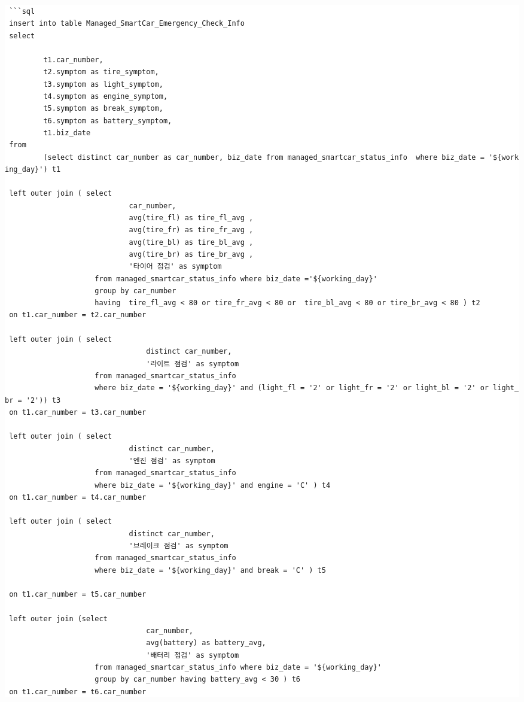      ```sql
     insert into table Managed_SmartCar_Emergency_Check_Info
     select

             t1.car_number,
             t2.symptom as tire_symptom,
             t3.symptom as light_symptom,
             t4.symptom as engine_symptom,
             t5.symptom as break_symptom,
             t6.symptom as battery_symptom,
             t1.biz_date
     from
             (select distinct car_number as car_number, biz_date from managed_smartcar_status_info  where biz_date = '${working_day}') t1

     left outer join ( select
                                 car_number,
                                 avg(tire_fl) as tire_fl_avg ,
                                 avg(tire_fr) as tire_fr_avg ,
                                 avg(tire_bl) as tire_bl_avg ,
                                 avg(tire_br) as tire_br_avg ,
                                 '타이어 점검' as symptom
                         from managed_smartcar_status_info where biz_date ='${working_day}'
                         group by car_number
                         having  tire_fl_avg < 80 or tire_fr_avg < 80 or  tire_bl_avg < 80 or tire_br_avg < 80 ) t2
     on t1.car_number = t2.car_number

     left outer join ( select
                                     distinct car_number,
                                     '라이트 점검' as symptom
                         from managed_smartcar_status_info
                         where biz_date = '${working_day}' and (light_fl = '2' or light_fr = '2' or light_bl = '2' or light_br = '2')) t3
     on t1.car_number = t3.car_number

     left outer join ( select
                                 distinct car_number,
                                 '엔진 점검' as symptom
                         from managed_smartcar_status_info
                         where biz_date = '${working_day}' and engine = 'C' ) t4
     on t1.car_number = t4.car_number

     left outer join ( select
                                 distinct car_number,
                                 '브레이크 점검' as symptom
                         from managed_smartcar_status_info
                         where biz_date = '${working_day}' and break = 'C' ) t5

     on t1.car_number = t5.car_number

     left outer join (select
                                     car_number,
                                     avg(battery) as battery_avg,
                                     '배터리 점검' as symptom
                         from managed_smartcar_status_info where biz_date = '${working_day}'
                         group by car_number having battery_avg < 30 ) t6
     on t1.car_number = t6.car_number
